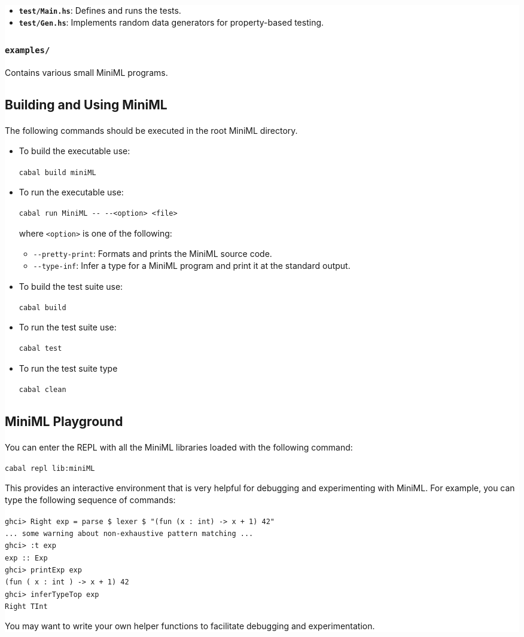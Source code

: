 - **`test/Main.hs`**: Defines and runs the tests.
- **`test/Gen.hs`**: Implements random data generators for property-based testing.

### `examples/`
Contains various small MiniML programs.

## Building and Using MiniML

The following commands should be executed in the root MiniML directory.

- To build the executable use:

  `cabal build miniML`

- To run the executable use:

  `cabal run MiniML -- --<option> <file>`

  where `<option>` is one of the following:

  - `--pretty-print`: Formats and prints the MiniML source code.
  - `--type-inf`: Infer a type for a MiniML program and print it at the standard output.
  
- To build the test suite use:

  `cabal build`

- To run the test suite use:

  `cabal test`

- To run the test suite type

  `cabal clean`


## MiniML Playground

You can enter the REPL with all the MiniML libraries loaded with the following command:

`cabal repl lib:miniML`

This provides an interactive environment that is very helpful for debugging and
experimenting with MiniML. For example, you can type the following sequence of
commands:

```
ghci> Right exp = parse $ lexer $ "(fun (x : int) -> x + 1) 42"
... some warning about non-exhaustive pattern matching ...
ghci> :t exp
exp :: Exp
ghci> printExp exp
(fun ( x : int ) -> x + 1) 42
ghci> inferTypeTop exp
Right TInt
```

You may want to write your own helper functions to facilitate debugging and
experimentation.
